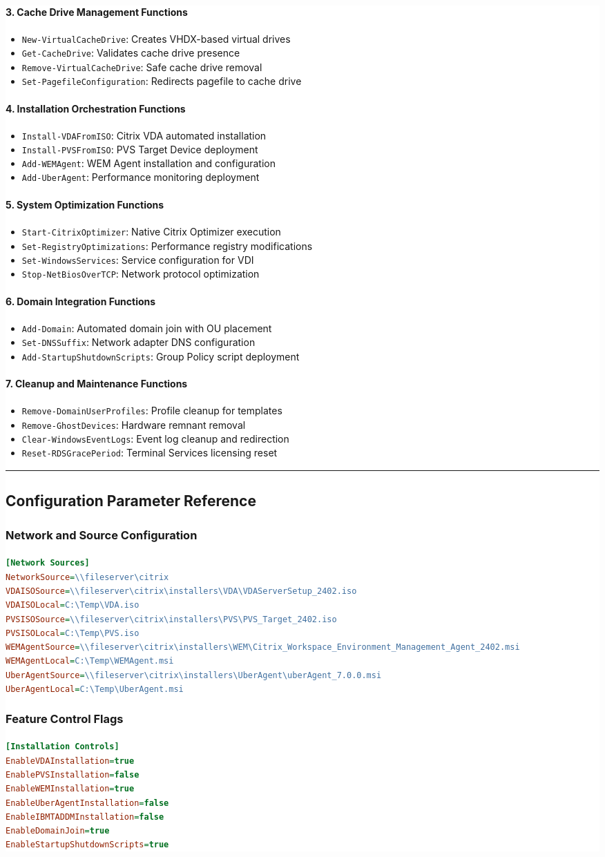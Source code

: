 #### 3. Cache Drive Management Functions
- `New-VirtualCacheDrive`: Creates VHDX-based virtual drives
- `Get-CacheDrive`: Validates cache drive presence
- `Remove-VirtualCacheDrive`: Safe cache drive removal
- `Set-PagefileConfiguration`: Redirects pagefile to cache drive

#### 4. Installation Orchestration Functions
- `Install-VDAFromISO`: Citrix VDA automated installation
- `Install-PVSFromISO`: PVS Target Device deployment
- `Add-WEMAgent`: WEM Agent installation and configuration
- `Add-UberAgent`: Performance monitoring deployment

#### 5. System Optimization Functions
- `Start-CitrixOptimizer`: Native Citrix Optimizer execution
- `Set-RegistryOptimizations`: Performance registry modifications
- `Set-WindowsServices`: Service configuration for VDI
- `Stop-NetBiosOverTCP`: Network protocol optimization

#### 6. Domain Integration Functions
- `Add-Domain`: Automated domain join with OU placement
- `Set-DNSSuffix`: Network adapter DNS configuration
- `Add-StartupShutdownScripts`: Group Policy script deployment

#### 7. Cleanup and Maintenance Functions
- `Remove-DomainUserProfiles`: Profile cleanup for templates
- `Remove-GhostDevices`: Hardware remnant removal
- `Clear-WindowsEventLogs`: Event log cleanup and redirection
- `Reset-RDSGracePeriod`: Terminal Services licensing reset

---

## Configuration Parameter Reference

### Network and Source Configuration
```ini
[Network Sources]
NetworkSource=\\fileserver\citrix
VDAISOSource=\\fileserver\citrix\installers\VDA\VDAServerSetup_2402.iso
VDAISOLocal=C:\Temp\VDA.iso
PVSISOSource=\\fileserver\citrix\installers\PVS\PVS_Target_2402.iso
PVSISOLocal=C:\Temp\PVS.iso
WEMAgentSource=\\fileserver\citrix\installers\WEM\Citrix_Workspace_Environment_Management_Agent_2402.msi
WEMAgentLocal=C:\Temp\WEMAgent.msi
UberAgentSource=\\fileserver\citrix\installers\UberAgent\uberAgent_7.0.0.msi
UberAgentLocal=C:\Temp\UberAgent.msi
```

### Feature Control Flags
```ini
[Installation Controls]
EnableVDAInstallation=true
EnablePVSInstallation=false
EnableWEMInstallation=true
EnableUberAgentInstallation=false
EnableIBMTADDMInstallation=false
EnableDomainJoin=true
EnableStartupShutdownScripts=true
```
